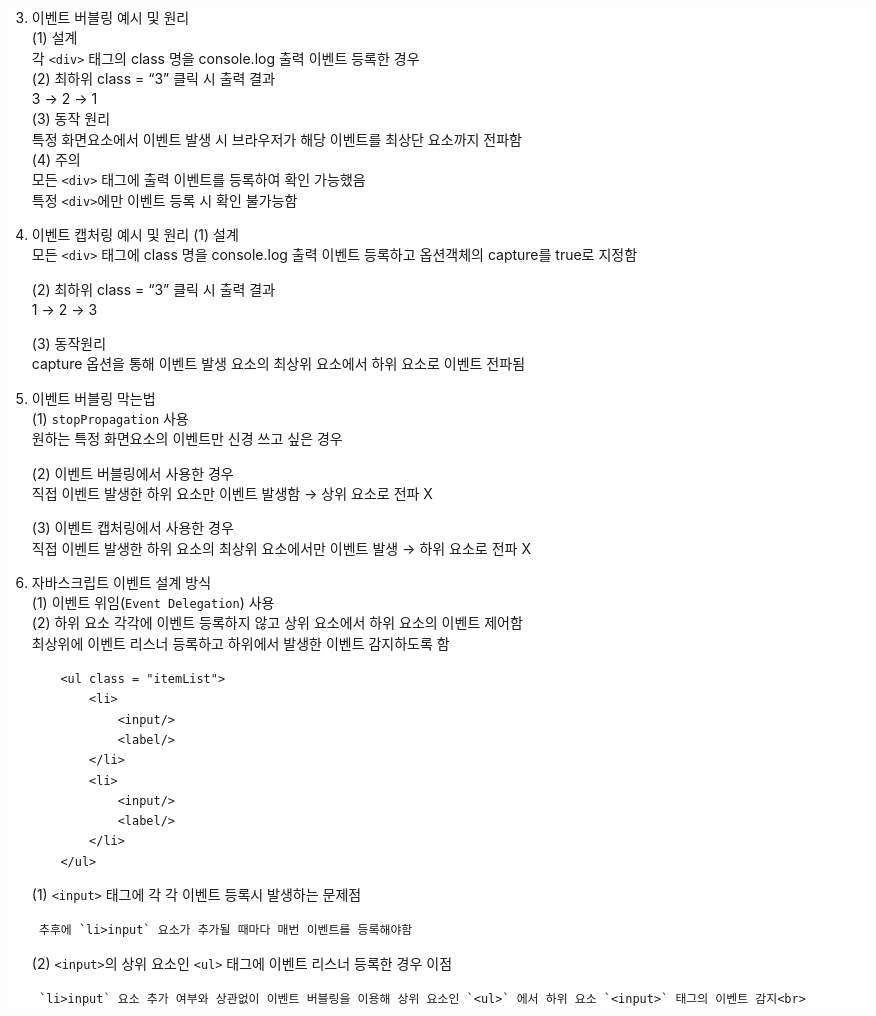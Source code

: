 
3. 이벤트 버블링 예시 및 원리 <br>
    (1) 설계<br>
         각 `<div>` 태그의 class 명을 console.log 출력 이벤트 등록한 경우<br>
    (2) 최하위 class = “3” 클릭 시 출력 결과<br>
        3 → 2 → 1<br>
    (3) 동작 원리<br>
        특정 화면요소에서 이벤트 발생 시 브라우저가 해당 이벤트를 최상단 요소까지 전파함<br>
    (4) 주의  <br>
        모든 `<div>` 태그에 출력 이벤트를 등록하여 확인 가능했음<br>
        특정 `<div>`에만 이벤트 등록 시 확인 불가능함<br>
        
4. 이벤트 캡처링 예시 및 원리
    (1) 설계<br>
        모든 `<div>` 태그에 class 명을 console.log 출력 이벤트 등록하고 옵션객체의 capture를 true로 지정함 <br>
        
    (2) 최하위 class = “3” 클릭 시 출력 결과<br>
        1 → 2 → 3<br>
        
    (3) 동작원리<br>
        capture 옵션을 통해 이벤트 발생 요소의 최상위 요소에서 하위 요소로 이벤트 전파됨 <br>
        
5. 이벤트 버블링 막는법<br>
    (1) `stopPropagation` 사용<br>
        원하는 특정 화면요소의 이벤트만 신경 쓰고 싶은 경우<br>
        
    (2) 이벤트 버블링에서 사용한 경우<br>
        직접 이벤트 발생한 하위 요소만 이벤트 발생함 → 상위 요소로 전파 X<br>
        
    (3) 이벤트 캡처링에서 사용한 경우 <br>
        직접 이벤트 발생한 하위 요소의 최상위 요소에서만 이벤트 발생 → 하위 요소로 전파 X<br>
        
6. 자바스크립트 이벤트 설계 방식<br>
    (1) 이벤트 위임(`Event Delegation`) 사용<br>
    (2) 하위 요소 각각에 이벤트 등록하지 않고 상위 요소에서 하위 요소의 이벤트 제어함<br>
        최상위에 이벤트 리스너 등록하고 하위에서 발생한 이벤트 감지하도록 함<br>
        
    ```
        <ul class = "itemList">
            <li>
                <input/>
                <label/>
            </li>
            <li>
                <input/>
                <label/>
            </li>
        </ul>
    ```
    
    (1) `<input>` 태그에 각 각 이벤트 등록시 발생하는 문제점<br>
        
        추후에 `li>input` 요소가 추가될 때마다 매번 이벤트를 등록해야함
        
    (2) `<input>`의 상위 요소인 `<ul>` 태그에 이벤트 리스너 등록한 경우 이점
    
        `li>input` 요소 추가 여부와 상관없이 이벤트 버블링을 이용해 상위 요소인 `<ul>` 에서 하위 요소 `<input>` 태그의 이벤트 감지<br>
